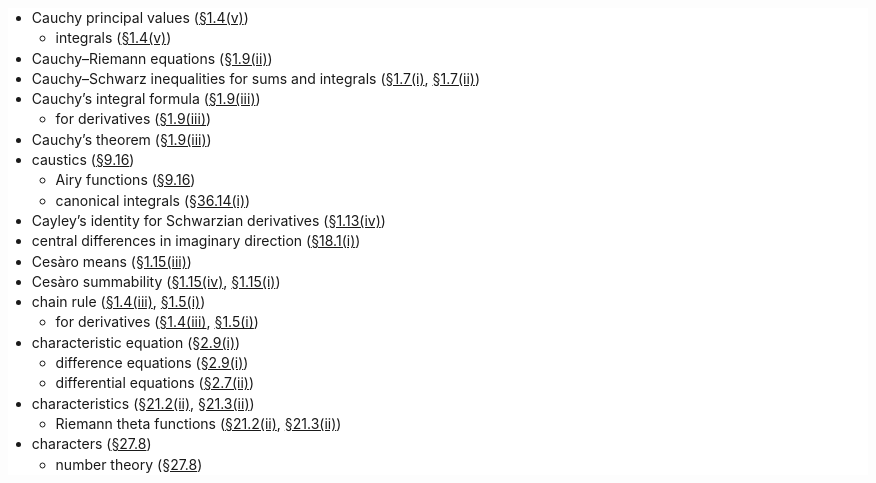 - Cauchy principal values ([§1.4(v)](../1.4.md#Px14 "Cauchy Principal Values ‣ §1.4(v) Definite Integrals ‣ §1.4 Calculus of One Variable ‣ Topics of Discussion ‣ Chapter 1 Algebraic and Analytic Methods"))
  - integrals ([§1.4(v)](../1.4.md#Px14 "Cauchy Principal Values ‣ §1.4(v) Definite Integrals ‣ §1.4 Calculus of One Variable ‣ Topics of Discussion ‣ Chapter 1 Algebraic and Analytic Methods"))
- Cauchy–Riemann equations ([§1.9(ii)](../1.9.md#Px12 "Cauchy–Riemann Equations ‣ §1.9(ii) Continuity, Point Sets, and Differentiation ‣ §1.9 Calculus of a Complex Variable ‣ Topics of Discussion ‣ Chapter 1 Algebraic and Analytic Methods"))
- Cauchy–Schwarz inequalities for sums and integrals ([§1.7(i)](../1.7.md#Px1 "Cauchy–Schwarz Inequality ‣ §1.7(i) Finite Sums ‣ §1.7 Inequalities ‣ Topics of Discussion ‣ Chapter 1 Algebraic and Analytic Methods"), [§1.7(ii)](../1.7.md#Px4 "Cauchy–Schwarz Inequality ‣ §1.7(ii) Integrals ‣ §1.7 Inequalities ‣ Topics of Discussion ‣ Chapter 1 Algebraic and Analytic Methods"))
- Cauchy’s integral formula ([§1.9(iii)](../1.9.md#Px17 "Cauchy’s Integral Formula ‣ §1.9(iii) Integration ‣ §1.9 Calculus of a Complex Variable ‣ Topics of Discussion ‣ Chapter 1 Algebraic and Analytic Methods"))
  - for derivatives ([§1.9(iii)](../1.9.md#Px17 "Cauchy’s Integral Formula ‣ §1.9(iii) Integration ‣ §1.9 Calculus of a Complex Variable ‣ Topics of Discussion ‣ Chapter 1 Algebraic and Analytic Methods"))
- Cauchy’s theorem ([§1.9(iii)](../1.9.md#Px16 "Cauchy’s Theorem ‣ §1.9(iii) Integration ‣ §1.9 Calculus of a Complex Variable ‣ Topics of Discussion ‣ Chapter 1 Algebraic and Analytic Methods"))
- caustics ([§9.16](../9.16.html "§9.16 Physical Applications ‣ Applications ‣ Chapter 9 Airy and Related Functions"))
  - Airy functions ([§9.16](../9.16.html "§9.16 Physical Applications ‣ Applications ‣ Chapter 9 Airy and Related Functions"))
  - canonical integrals ([§36.14(i)](../36.14.md#i "§36.14(i) Caustics ‣ §36.14 Other Physical Applications ‣ Applications ‣ Chapter 36 Integrals with Coalescing Saddles"))
- Cayley’s identity for Schwarzian derivatives ([§1.13(iv)](../1.13.md#Px8 "Cayley’s Identity ‣ §1.13(iv) Change of Variables ‣ §1.13 Differential Equations ‣ Topics of Discussion ‣ Chapter 1 Algebraic and Analytic Methods"))
- central differences in imaginary direction ([§18.1(i)](../18.1.md#Px1.p3 "𝑥-Differences ‣ §18.1(i) Special Notation ‣ §18.1 Notation ‣ Notation ‣ Chapter 18 Orthogonal Polynomials"))
- Cesàro means ([§1.15(iii)](../1.15.md#Px8 "Cesàro (or (C,1)) Means ‣ §1.15(iii) Summability of Fourier Series ‣ §1.15 Summability Methods ‣ Topics of Discussion ‣ Chapter 1 Algebraic and Analytic Methods"))
- Cesàro summability ([§1.15(iv)](../1.15.md#Px11 "Cesàro Summability ‣ §1.15(iv) Definitions for Integrals ‣ §1.15 Summability Methods ‣ Topics of Discussion ‣ Chapter 1 Algebraic and Analytic Methods"), [§1.15(i)](../1.15.md#Px2 "Cesàro Summability ‣ §1.15(i) Definitions for Series ‣ §1.15 Summability Methods ‣ Topics of Discussion ‣ Chapter 1 Algebraic and Analytic Methods"))
- chain rule ([§1.4(iii)](../1.4.md#Px2 "Chain Rule ‣ §1.4(iii) Derivatives ‣ §1.4 Calculus of One Variable ‣ Topics of Discussion ‣ Chapter 1 Algebraic and Analytic Methods"), [§1.5(i)](../1.5.md#Px1 "Chain Rule ‣ §1.5(i) Partial Derivatives ‣ §1.5 Calculus of Two or More Variables ‣ Topics of Discussion ‣ Chapter 1 Algebraic and Analytic Methods"))
  - for derivatives ([§1.4(iii)](../1.4.md#Px2 "Chain Rule ‣ §1.4(iii) Derivatives ‣ §1.4 Calculus of One Variable ‣ Topics of Discussion ‣ Chapter 1 Algebraic and Analytic Methods"), [§1.5(i)](../1.5.md#Px1 "Chain Rule ‣ §1.5(i) Partial Derivatives ‣ §1.5 Calculus of Two or More Variables ‣ Topics of Discussion ‣ Chapter 1 Algebraic and Analytic Methods"))
- characteristic equation ([§2.9(i)](../2.9.md#i.p2 "§2.9(i) Distinct Characteristic Values ‣ §2.9 Difference Equations ‣ Areas ‣ Chapter 2 Asymptotic Approximations"))
  - difference equations ([§2.9(i)](../2.9.md#i.p2 "§2.9(i) Distinct Characteristic Values ‣ §2.9 Difference Equations ‣ Areas ‣ Chapter 2 Asymptotic Approximations"))
  - differential equations ([§2.7(ii)](../2.7.md#ii.p2 "§2.7(ii) Irregular Singularities of Rank 1 ‣ §2.7 Differential Equations ‣ Areas ‣ Chapter 2 Asymptotic Approximations"))
- characteristics ([§21.2(ii)](../21.2.md#ii "§21.2(ii) Riemann Theta Functions with Characteristics ‣ §21.2 Definitions ‣ Properties ‣ Chapter 21 Multidimensional Theta Functions"), [§21.3(ii)](../21.3.md#ii "§21.3(ii) Riemann Theta Functions with Characteristics ‣ §21.3 Symmetry and Quasi-Periodicity ‣ Properties ‣ Chapter 21 Multidimensional Theta Functions"))
  - Riemann theta functions ([§21.2(ii)](../21.2.md#ii "§21.2(ii) Riemann Theta Functions with Characteristics ‣ §21.2 Definitions ‣ Properties ‣ Chapter 21 Multidimensional Theta Functions"), [§21.3(ii)](../21.3.md#ii "§21.3(ii) Riemann Theta Functions with Characteristics ‣ §21.3 Symmetry and Quasi-Periodicity ‣ Properties ‣ Chapter 21 Multidimensional Theta Functions"))
- characters ([§27.8](../27.8.html "§27.8 Dirichlet Characters ‣ Multiplicative Number Theory ‣ Chapter 27 Functions of Number Theory"))
  - number theory ([§27.8](../27.8.html "§27.8 Dirichlet Characters ‣ Multiplicative Number Theory ‣ Chapter 27 Functions of Number Theory"))
